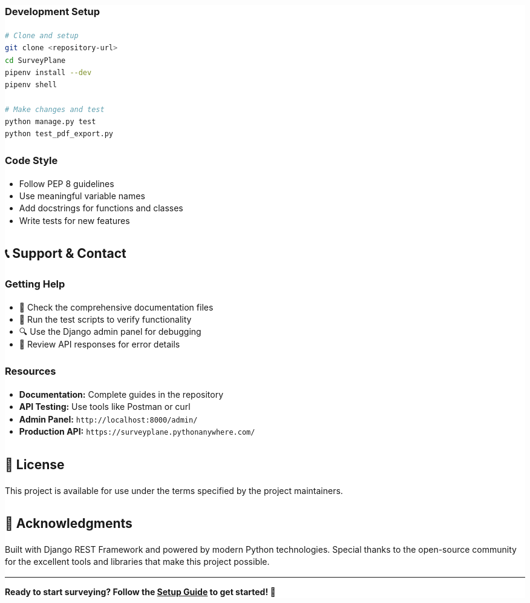 ### Development Setup
```bash
# Clone and setup
git clone <repository-url>
cd SurveyPlane
pipenv install --dev
pipenv shell

# Make changes and test
python manage.py test
python test_pdf_export.py
```

### Code Style
- Follow PEP 8 guidelines
- Use meaningful variable names
- Add docstrings for functions and classes
- Write tests for new features

## 📞 Support & Contact

### Getting Help
- 📖 Check the comprehensive documentation files
- 🧪 Run the test scripts to verify functionality
- 🔍 Use the Django admin panel for debugging
- 📝 Review API responses for error details

### Resources
- **Documentation:** Complete guides in the repository
- **API Testing:** Use tools like Postman or curl
- **Admin Panel:** `http://localhost:8000/admin/`
- **Production API:** `https://surveyplane.pythonanywhere.com/`

## 📄 License

This project is available for use under the terms specified by the project maintainers.

## 🎉 Acknowledgments

Built with Django REST Framework and powered by modern Python technologies. Special thanks to the open-source community for the excellent tools and libraries that make this project possible.

---

**Ready to start surveying? Follow the [Setup Guide](SETUP_AND_USAGE_GUIDE.md) to get started! 🚀**
